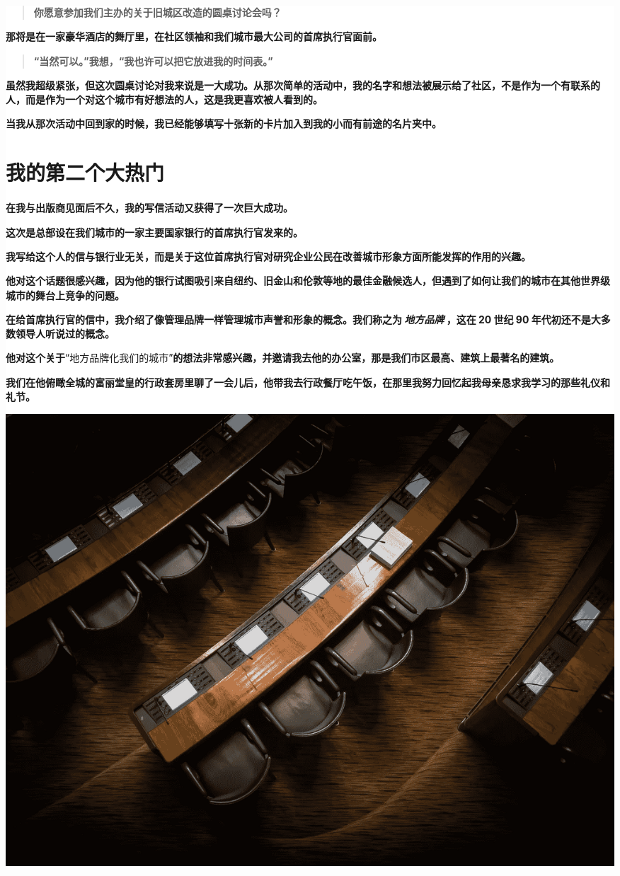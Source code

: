 > **你愿意参加我们主办的关于旧城区改造的圆桌讨论会吗？**

**那将是在一家豪华酒店的舞厅里，在社区领袖和我们城市最大公司的首席执行官面前。**

> **“当然可以。”我想，“我也许可以把它放进我的时间表。”**

**虽然我超级紧张，但这次圆桌讨论对我来说是一大成功。从那次简单的活动中，我的名字和想法被展示给了社区，不是作为一个有联系的人，而是作为一个对这个城市有好想法的人，这是我更喜欢被人看到的。**

**当我从那次活动中回到家的时候，我已经能够填写十张新的卡片加入到我的小而有前途的名片夹中。**

# ****我的第二个大热门****

**在我与出版商见面后不久，我的写信活动又获得了一次巨大成功。**

**这次是总部设在我们城市的一家主要国家银行的首席执行官发来的。**

**我写给这个人的信与银行业无关，而是关于这位首席执行官对研究企业公民在改善城市形象方面所能发挥的作用的兴趣。**

**他对这个话题很感兴趣，因为他的银行试图吸引来自纽约、旧金山和伦敦等地的最佳金融候选人，但遇到了如何让我们的城市在其他世界级城市的舞台上竞争的问题。**

**在给首席执行官的信中，我介绍了像管理品牌一样管理城市声誉和形象的概念。我们称之为 ***地方品牌*** ，这在 20 世纪 90 年代初还不是大多数领导人听说过的概念。**

**他对这个关于**“地方品牌化我们的城市”**的想法非常感兴趣，并邀请我去他的办公室，那是我们市区最高、建筑上最著名的建筑。**

**我们在他俯瞰全城的富丽堂皇的行政套房里聊了一会儿后，他带我去行政餐厅吃午饭，在那里我努力回忆起我母亲恳求我学习的那些礼仪和礼节。**

**![](img/c4cfe0205ab61a729803d4b4bbe4ced2.png)**
